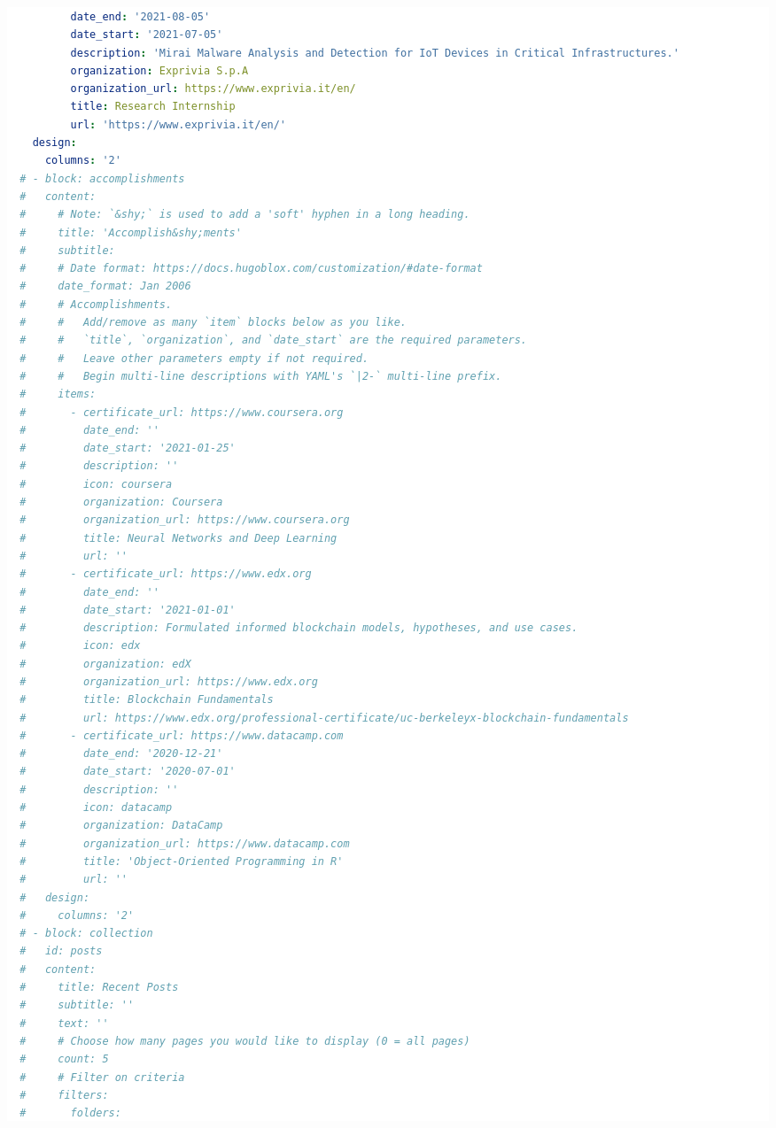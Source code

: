 ```yaml
          date_end: '2021-08-05'
          date_start: '2021-07-05'
          description: 'Mirai Malware Analysis and Detection for IoT Devices in Critical Infrastructures.'
          organization: Exprivia S.p.A
          organization_url: https://www.exprivia.it/en/
          title: Research Internship
          url: 'https://www.exprivia.it/en/'
    design:
      columns: '2'
  # - block: accomplishments
  #   content:
  #     # Note: `&shy;` is used to add a 'soft' hyphen in a long heading.
  #     title: 'Accomplish&shy;ments'
  #     subtitle:
  #     # Date format: https://docs.hugoblox.com/customization/#date-format
  #     date_format: Jan 2006
  #     # Accomplishments.
  #     #   Add/remove as many `item` blocks below as you like.
  #     #   `title`, `organization`, and `date_start` are the required parameters.
  #     #   Leave other parameters empty if not required.
  #     #   Begin multi-line descriptions with YAML's `|2-` multi-line prefix.
  #     items:
  #       - certificate_url: https://www.coursera.org
  #         date_end: ''
  #         date_start: '2021-01-25'
  #         description: ''
  #         icon: coursera
  #         organization: Coursera
  #         organization_url: https://www.coursera.org
  #         title: Neural Networks and Deep Learning
  #         url: ''
  #       - certificate_url: https://www.edx.org
  #         date_end: ''
  #         date_start: '2021-01-01'
  #         description: Formulated informed blockchain models, hypotheses, and use cases.
  #         icon: edx
  #         organization: edX
  #         organization_url: https://www.edx.org
  #         title: Blockchain Fundamentals
  #         url: https://www.edx.org/professional-certificate/uc-berkeleyx-blockchain-fundamentals
  #       - certificate_url: https://www.datacamp.com
  #         date_end: '2020-12-21'
  #         date_start: '2020-07-01'
  #         description: ''
  #         icon: datacamp
  #         organization: DataCamp
  #         organization_url: https://www.datacamp.com
  #         title: 'Object-Oriented Programming in R'
  #         url: ''
  #   design:
  #     columns: '2'
  # - block: collection
  #   id: posts
  #   content:
  #     title: Recent Posts
  #     subtitle: ''
  #     text: ''
  #     # Choose how many pages you would like to display (0 = all pages)
  #     count: 5
  #     # Filter on criteria
  #     filters:
  #       folders:
```